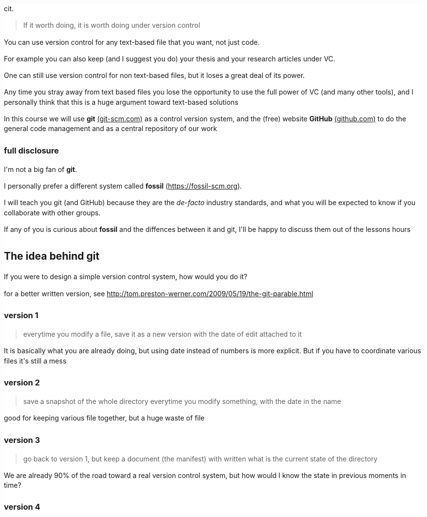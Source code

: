 cit. 

> If it worth doing, it is worth doing under version control

You can use version control for any text-based file that you want, not just code.

For example you can also keep (and I suggest you do) your thesis and your research articles under VC.

One can still use version control for non text-based files, but it loses a great deal of its power.

Any time you stray away from text based files you lose the opportunity to use the full power of VC (and many other tools), and I personally think that this is a huge argument toward text-based solutions 

In this course we will use **git**  [(git-scm.com)](https://git-scm.com/) as a control version system, and the (free) website **GitHub** [(github.com)](https://github.com/) to do the general code management and as a central repository of our work

### full disclosure

I'm not a big fan of **git**.

I personally prefer a different system called **fossil** (https://fossil-scm.org).

I will teach you git (and GitHub) because they are the *de-facto* industry standards, and what you will be expected to know if you collaborate with other groups.

If any of you is curious about **fossil** and the diffences between it and git, I'll be happy to discuss them out of the lessons hours

## The idea behind git

If you were to design a simple version control system, how would you do it?

for a better written version, see http://tom.preston-werner.com/2009/05/19/the-git-parable.html

### version 1

> everytime you modify a file, save it as a new version with the date of edit attached to it

It is basically what you are already doing, but using date instead of numbers is more explicit.
But if you have to coordinate various files it's still a mess

### version 2
> save a snapshot of the whole directory everytime you modify something, with the date in the name

good for keeping various file together, but a huge waste of file

### version 3

> go back to version 1, but keep a document (the manifest) with written what is the current state of the directory

We are already 90% of the road toward a real version control system, but how would I know the state in previous moments in time?

### version 4
